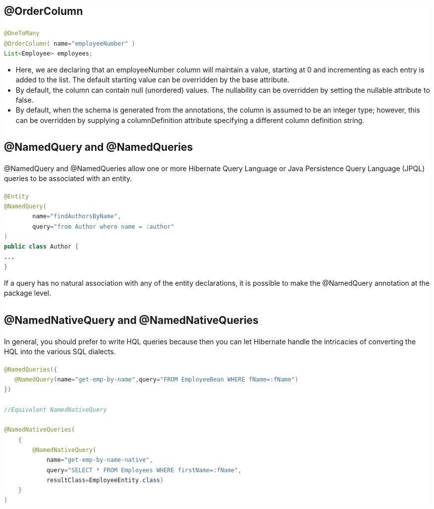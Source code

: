 ## @OrderColumn

```java
@OneToMany
@OrderColumn( name="employeeNumber" )
List<Employee> employees;
```
-	Here, we are declaring that an employeeNumber column will maintain a value, starting at 0 and incrementing as each entry is added to the list. The default starting value can be overridden by the base attribute. 
-	By default, the column can contain null (unordered) values. The nullability can be overridden by setting the nullable attribute to false. 
-	By default, when the schema is generated from the annotations, the column is assumed to be an integer type; however, this can be overridden by supplying a columnDefinition attribute specifying a different column definition string.

## @NamedQuery and @NamedQueries

@NamedQuery and @NamedQueries allow one or more Hibernate Query Language or Java Persistence Query Language (JPQL) queries to be associated with an entity.

```java
@Entity
@NamedQuery(
        name="findAuthorsByName",
        query="from Author where name = :author"
)
public class Author {
...
}
```

If a query has no natural association with any of the entity declarations, it is possible to make the @NamedQuery annotation at the package level.

## @NamedNativeQuery and @NamedNativeQueries

In general, you should prefer to write HQL queries because then you can let Hibernate handle the intricacies of converting the HQL into the various SQL dialects.

```java
@NamedQueries({
   @NamedQuery(name="get-emp-by-name",query="FROM EmployeeBean WHERE fName=:fName")
})
 
//Equivalent NamedNativeQuery
 
@NamedNativeQueries(
    {
        @NamedNativeQuery(
            name="get-emp-by-name-native",
            query="SELECT * FROM Employees WHERE firstName=:fName",
            resultClass=EmployeeEntity.class)
    }
)
```
